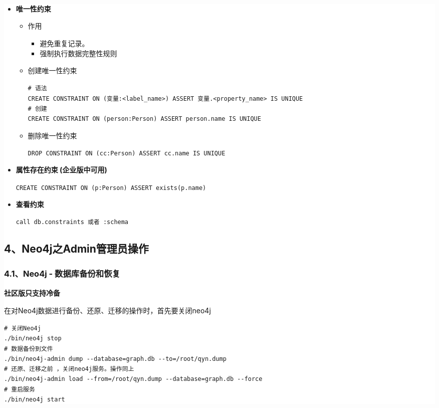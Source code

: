 - **唯一性约束**

  - 作用

    - 避免重复记录。
    - 强制执行数据完整性规则

  - 创建唯一性约束

    ```apl
    # 语法
    CREATE CONSTRAINT ON (变量:<label_name>) ASSERT 变量.<property_name> IS UNIQUE
    # 创建
    CREATE CONSTRAINT ON (person:Person) ASSERT person.name IS UNIQUE
    ```

  - 删除唯一性约束

    ```apl
    DROP CONSTRAINT ON (cc:Person) ASSERT cc.name IS UNIQUE
    ```

- **属性存在约束 (企业版中可用)**

  ```apl
  CREATE CONSTRAINT ON (p:Person) ASSERT exists(p.name)
  ```

- **查看约束**

  ```apl
  call db.constraints 或者 :schema
  ```

  

## 4、Neo4j之Admin管理员操作

### 4.1、Neo4j - 数据库备份和恢复

**社区版只支持冷备**

在对Neo4j数据进行备份、还原、迁移的操作时，首先要关闭neo4j

```shell
# 关闭Neo4j
./bin/neo4j stop
# 数据备份到文件
./bin/neo4j-admin dump --database=graph.db --to=/root/qyn.dump
# 还原、迁移之前 ，关闭neo4j服务。操作同上
./bin/neo4j-admin load --from=/root/qyn.dump --database=graph.db --force
# 重启服务
./bin/neo4j start
```
